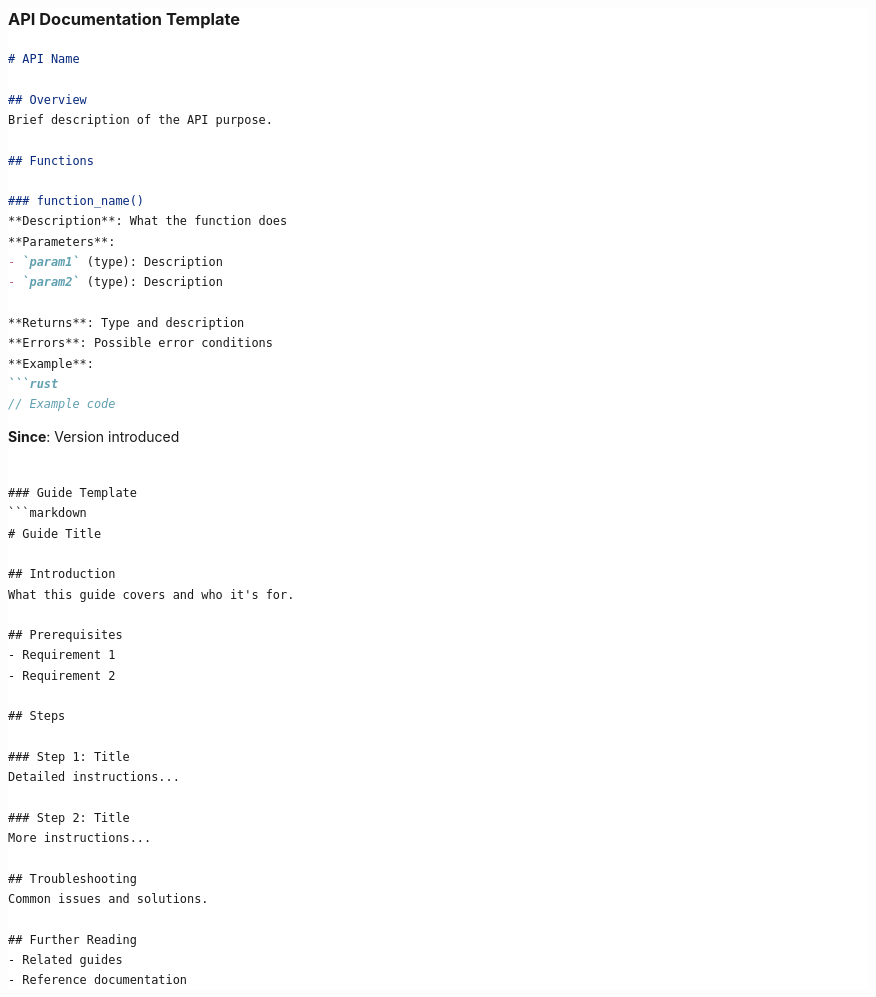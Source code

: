 
### API Documentation Template
```markdown
# API Name

## Overview
Brief description of the API purpose.

## Functions

### function_name()
**Description**: What the function does  
**Parameters**:
- `param1` (type): Description
- `param2` (type): Description

**Returns**: Type and description  
**Errors**: Possible error conditions  
**Example**:
```rust
// Example code
```

**Since**: Version introduced
```

### Guide Template
```markdown
# Guide Title

## Introduction
What this guide covers and who it's for.

## Prerequisites
- Requirement 1
- Requirement 2

## Steps

### Step 1: Title
Detailed instructions...

### Step 2: Title
More instructions...

## Troubleshooting
Common issues and solutions.

## Further Reading
- Related guides
- Reference documentation
```
